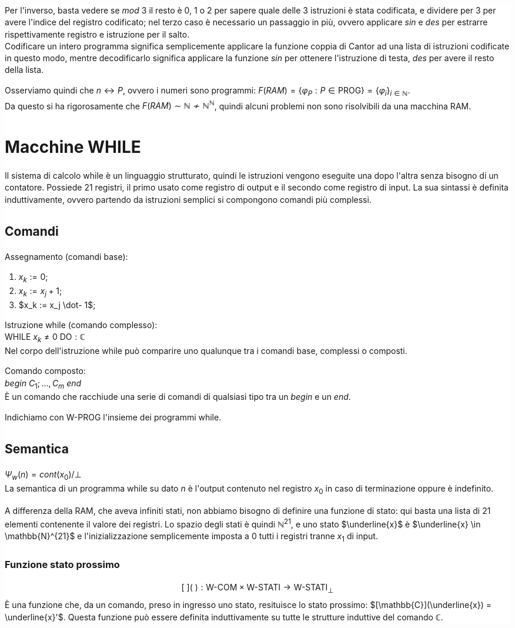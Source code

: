 Per l'inverso, basta vedere se $mod\ 3$ il resto è 0, 1 o 2 per sapere quale delle 3 istruzioni è stata codificata, e dividere per 3 per avere l'indice del registro codificato; nel terzo caso è necessario un passaggio in più, ovvero applicare $sin$ e $des$ per estrarre rispettivamente registro e istruzione per il salto.  
Codificare un intero programma significa semplicemente applicare la funzione coppia di Cantor ad una lista di istruzioni codificate in questo modo, mentre decodificarlo significa applicare la funzione $sin$ per ottenere l'istruzione di testa, $des$ per avere il resto della lista.  

Osserviamo quindi che $n \leftrightarrow P$, ovvero i numeri sono programmi: $F(RAM) = \{\varphi_P: P \in \text{PROG}\} = \{\varphi_i\}_{i \in \mathbb{N}}$.  
Da questo si ha rigorosamente che $F(RAM) \sim \mathbb{N} \nsim \mathbb{N}^{\mathbb{N}}$, quindi alcuni problemi non sono risolvibili da una macchina RAM.  

# Macchine WHILE
Il sistema di calcolo while è un linguaggio strutturato, quindi le istruzioni vengono eseguite una dopo l'altra senza bisogno di un contatore. Possiede 21 registri, il primo usato come registro di output e il secondo come registro di input. La sua sintassi è definita induttivamente, ovvero partendo da istruzioni semplici si compongono comandi più complessi.  
## Comandi
Assegnamento (comandi base):  
1. $x_k := 0$;
2. $x_k := x_j + 1$;
3. $x_k := x_j \dot- 1$;

Istruzione while (comando complesso):  
$\text{WHILE}\ x_k \neq 0\ \text{DO}: \mathbb{C}$  
Nel corpo dell'istruzione while può comparire uno qualunque tra i comandi base, complessi o composti.  

Comando composto:  
$begin\ C_1; \dots, C_m\ end$  
È un comando che racchiude una serie di comandi di qualsiasi tipo tra un _begin_ e un _end_.  

Indichiamo con $\text{W-PROG}$ l'insieme dei programmi while.  

## Semantica
$\Psi_w(n) = cont(x_0) / \bot$  
La semantica di un programma while su dato $n$ è l'output contenuto nel registro $x_0$ in caso di terminazione oppure è indefinito.  

A differenza della RAM, che aveva infiniti stati, non abbiamo bisogno di definire una funzione di stato: qui basta una lista di 21 elementi contenente il valore dei registri. Lo spazio degli stati è quindi $\mathbb{N}^{21}$, e uno stato $\underline{x}$ è $\underline{x} \in \mathbb{N}^{21}$ e l'inizializzazione semplicemente imposta a 0 tutti i registri tranne $x_1$ di input.  

### Funzione stato prossimo
$$[\ ](\ ): \text{W-COM} \times \text{W-STATI} \to \text{W-STATI}_{\bot}$$
È una funzione che, da un comando, preso in ingresso uno stato, resituisce lo stato prossimo: $[\mathbb{C}](\underline{x}) = \underline{x}'$. Questa funzione può essere definita induttivamente su tutte le strutture induttive del comando $\mathbb{C}$.  
